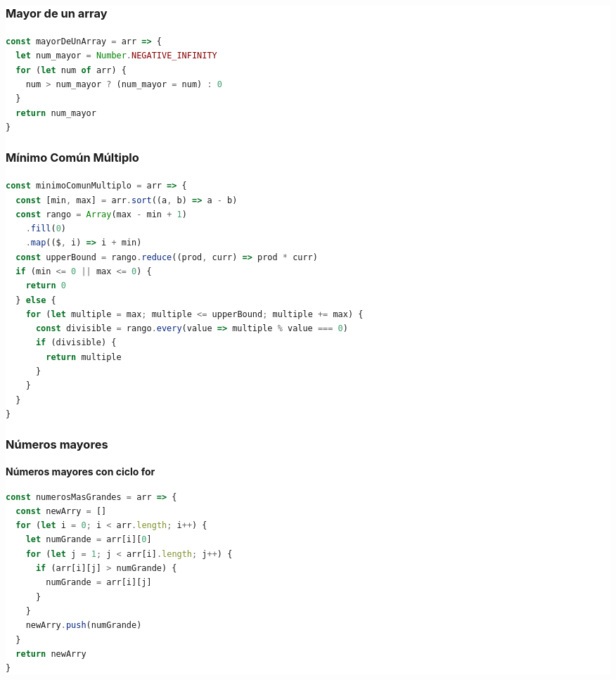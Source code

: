 ### Mayor de un array

```js
const mayorDeUnArray = arr => {
  let num_mayor = Number.NEGATIVE_INFINITY
  for (let num of arr) {
    num > num_mayor ? (num_mayor = num) : 0
  }
  return num_mayor
}
```

### Mínimo Común Múltiplo

```js
const minimoComunMultiplo = arr => {
  const [min, max] = arr.sort((a, b) => a - b)
  const rango = Array(max - min + 1)
    .fill(0)
    .map(($, i) => i + min)
  const upperBound = rango.reduce((prod, curr) => prod * curr)
  if (min <= 0 || max <= 0) {
    return 0
  } else {
    for (let multiple = max; multiple <= upperBound; multiple += max) {
      const divisible = rango.every(value => multiple % value === 0)
      if (divisible) {
        return multiple
      }
    }
  }
}
```

### Números mayores

**Números mayores con ciclo for**

```js
const numerosMasGrandes = arr => {
  const newArry = []
  for (let i = 0; i < arr.length; i++) {
    let numGrande = arr[i][0]
    for (let j = 1; j < arr[i].length; j++) {
      if (arr[i][j] > numGrande) {
        numGrande = arr[i][j]
      }
    }
    newArry.push(numGrande)
  }
  return newArry
}
```
